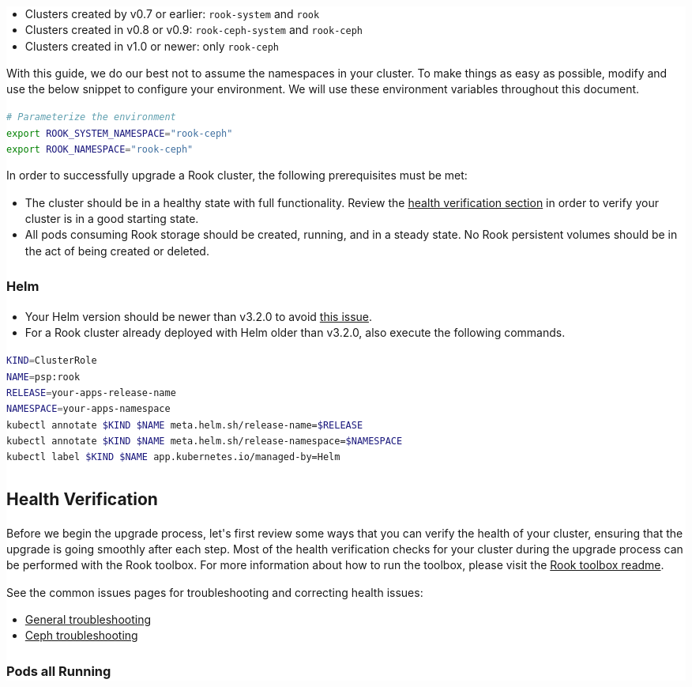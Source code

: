 * Clusters created by v0.7 or earlier: `rook-system` and `rook`
* Clusters created in v0.8 or v0.9: `rook-ceph-system` and `rook-ceph`
* Clusters created in v1.0 or newer: only `rook-ceph`

With this guide, we do our best not to assume the namespaces in your cluster. To make things as easy
as possible, modify and use the below snippet to configure your environment. We will use these
environment variables throughout this document.

```sh
# Parameterize the environment
export ROOK_SYSTEM_NAMESPACE="rook-ceph"
export ROOK_NAMESPACE="rook-ceph"
```

In order to successfully upgrade a Rook cluster, the following prerequisites must be met:

* The cluster should be in a healthy state with full functionality. Review the
  [health verification section](#health-verification) in order to verify your cluster is in a good
  starting state.
* All pods consuming Rook storage should be created, running, and in a steady state. No Rook
  persistent volumes should be in the act of being created or deleted.

### Helm

* Your Helm version should be newer than v3.2.0 to avoid [this issue](https://github.com/helm/helm/issues/7697).
* For a Rook cluster already deployed with Helm older than v3.2.0, also execute the following commands.

```sh
KIND=ClusterRole
NAME=psp:rook
RELEASE=your-apps-release-name
NAMESPACE=your-apps-namespace
kubectl annotate $KIND $NAME meta.helm.sh/release-name=$RELEASE
kubectl annotate $KIND $NAME meta.helm.sh/release-namespace=$NAMESPACE
kubectl label $KIND $NAME app.kubernetes.io/managed-by=Helm
```

## Health Verification

Before we begin the upgrade process, let's first review some ways that you can verify the health of
your cluster, ensuring that the upgrade is going smoothly after each step. Most of the health
verification checks for your cluster during the upgrade process can be performed with the Rook
toolbox. For more information about how to run the toolbox, please visit the
[Rook toolbox readme](./ceph-toolbox.md).

See the common issues pages for troubleshooting and correcting health issues:

* [General troubleshooting](./common-issues.md)
* [Ceph troubleshooting](./ceph-common-issues.md)

### Pods all Running
